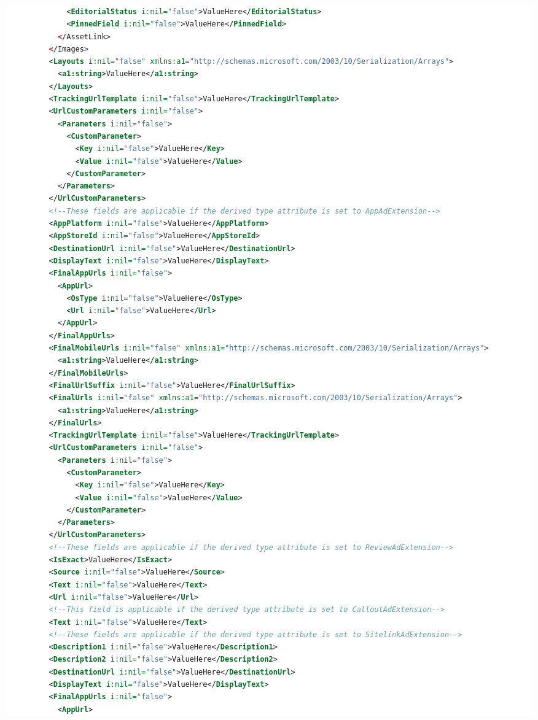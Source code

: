 ```xml
              <EditorialStatus i:nil="false">ValueHere</EditorialStatus>
              <PinnedField i:nil="false">ValueHere</PinnedField>
            </AssetLink>
          </Images>
          <Layouts i:nil="false" xmlns:a1="http://schemas.microsoft.com/2003/10/Serialization/Arrays">
            <a1:string>ValueHere</a1:string>
          </Layouts>
          <TrackingUrlTemplate i:nil="false">ValueHere</TrackingUrlTemplate>
          <UrlCustomParameters i:nil="false">
            <Parameters i:nil="false">
              <CustomParameter>
                <Key i:nil="false">ValueHere</Key>
                <Value i:nil="false">ValueHere</Value>
              </CustomParameter>
            </Parameters>
          </UrlCustomParameters>
          <!--These fields are applicable if the derived type attribute is set to AppAdExtension-->
          <AppPlatform i:nil="false">ValueHere</AppPlatform>
          <AppStoreId i:nil="false">ValueHere</AppStoreId>
          <DestinationUrl i:nil="false">ValueHere</DestinationUrl>
          <DisplayText i:nil="false">ValueHere</DisplayText>
          <FinalAppUrls i:nil="false">
            <AppUrl>
              <OsType i:nil="false">ValueHere</OsType>
              <Url i:nil="false">ValueHere</Url>
            </AppUrl>
          </FinalAppUrls>
          <FinalMobileUrls i:nil="false" xmlns:a1="http://schemas.microsoft.com/2003/10/Serialization/Arrays">
            <a1:string>ValueHere</a1:string>
          </FinalMobileUrls>
          <FinalUrlSuffix i:nil="false">ValueHere</FinalUrlSuffix>
          <FinalUrls i:nil="false" xmlns:a1="http://schemas.microsoft.com/2003/10/Serialization/Arrays">
            <a1:string>ValueHere</a1:string>
          </FinalUrls>
          <TrackingUrlTemplate i:nil="false">ValueHere</TrackingUrlTemplate>
          <UrlCustomParameters i:nil="false">
            <Parameters i:nil="false">
              <CustomParameter>
                <Key i:nil="false">ValueHere</Key>
                <Value i:nil="false">ValueHere</Value>
              </CustomParameter>
            </Parameters>
          </UrlCustomParameters>
          <!--These fields are applicable if the derived type attribute is set to ReviewAdExtension-->
          <IsExact>ValueHere</IsExact>
          <Source i:nil="false">ValueHere</Source>
          <Text i:nil="false">ValueHere</Text>
          <Url i:nil="false">ValueHere</Url>
          <!--This field is applicable if the derived type attribute is set to CalloutAdExtension-->
          <Text i:nil="false">ValueHere</Text>
          <!--These fields are applicable if the derived type attribute is set to SitelinkAdExtension-->
          <Description1 i:nil="false">ValueHere</Description1>
          <Description2 i:nil="false">ValueHere</Description2>
          <DestinationUrl i:nil="false">ValueHere</DestinationUrl>
          <DisplayText i:nil="false">ValueHere</DisplayText>
          <FinalAppUrls i:nil="false">
            <AppUrl>
```